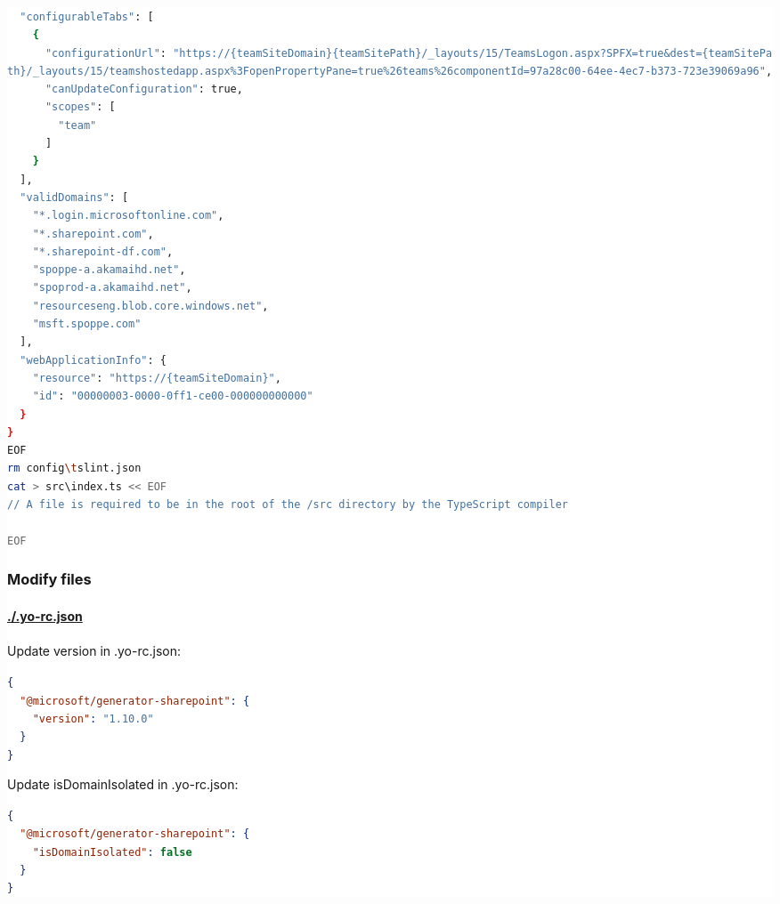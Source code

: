 ```sh
  "configurableTabs": [
    {
      "configurationUrl": "https://{teamSiteDomain}{teamSitePath}/_layouts/15/TeamsLogon.aspx?SPFX=true&dest={teamSitePath}/_layouts/15/teamshostedapp.aspx%3FopenPropertyPane=true%26teams%26componentId=97a28c00-64ee-4ec7-b373-723e39069a96",
      "canUpdateConfiguration": true,
      "scopes": [
        "team"
      ]
    }
  ],
  "validDomains": [
    "*.login.microsoftonline.com",
    "*.sharepoint.com",
    "*.sharepoint-df.com",
    "spoppe-a.akamaihd.net",
    "spoprod-a.akamaihd.net",
    "resourceseng.blob.core.windows.net",
    "msft.spoppe.com"
  ],
  "webApplicationInfo": {
    "resource": "https://{teamSiteDomain}",
    "id": "00000003-0000-0ff1-ce00-000000000000"
  }
}
EOF
rm config\tslint.json
cat > src\index.ts << EOF 
// A file is required to be in the root of the /src directory by the TypeScript compiler

EOF
```

### Modify files

#### [./.yo-rc.json](./.yo-rc.json)

Update version in .yo-rc.json:

```json
{
  "@microsoft/generator-sharepoint": {
    "version": "1.10.0"
  }
}
```

Update isDomainIsolated in .yo-rc.json:

```json
{
  "@microsoft/generator-sharepoint": {
    "isDomainIsolated": false
  }
}
```
